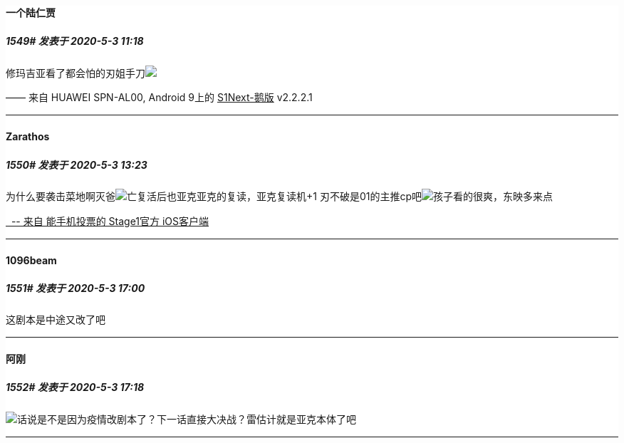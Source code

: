 ####  一个陆仁贾  
##### 1549#       发表于 2020-5-3 11:18




修玛吉亚看了都会怕的刃姐手刀<img src="https://static.saraba1st.com/image/smiley/face2017/067.png" referrerpolicy="no-referrer">

—— 来自 HUAWEI SPN-AL00, Android 9上的 [S1Next-鹅版](https://github.com/ykrank/S1-Next/releases) v2.2.2.1







*****

####  Zarathos  
##### 1550#       发表于 2020-5-3 13:23




为什么要袭击菜地啊灭爸<img src="https://static.saraba1st.com/image/smiley/face2017/093.png" referrerpolicy="no-referrer">亡复活后也亚克亚克的复读，亚克复读机+1
刃不破是01的主推cp吧<img src="https://static.saraba1st.com/image/smiley/face2017/040.png" referrerpolicy="no-referrer">孩子看的很爽，东映多来点

[  -- 来自 能手机投票的 Stage1官方 iOS客户端](https://itunes.apple.com/fi/app/saraba1st/id1221237470?mt=8)







*****

####  1096beam  
##### 1551#       发表于 2020-5-3 17:00




这剧本是中途又改了吧







*****

####  阿刚  
##### 1552#       发表于 2020-5-3 17:18



<img src="https://static.saraba1st.com/image/smiley/face2017/004.gif" referrerpolicy="no-referrer">话说是不是因为疫情改剧本了？下一话直接大决战？雷估计就是亚克本体了吧







*****
